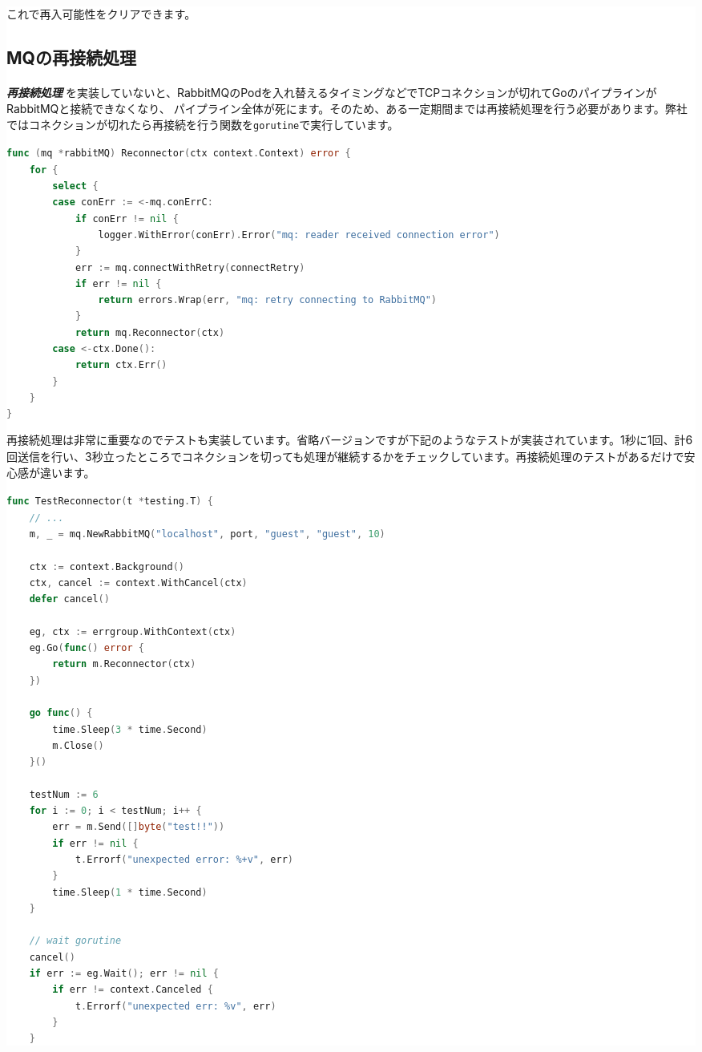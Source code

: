 これで再入可能性をクリアできます。


## MQの再接続処理

***再接続処理*** を実装していないと、RabbitMQのPodを入れ替えるタイミングなどでTCPコネクションが切れてGoのパイプラインがRabbitMQと接続できなくなり、 パイプライン全体が死にます。そのため、ある一定期間までは再接続処理を行う必要があります。弊社ではコネクションが切れたら再接続を行う関数を```gorutine```で実行しています。

```go
func (mq *rabbitMQ) Reconnector(ctx context.Context) error {
	for {
		select {
		case conErr := <-mq.conErrC:
			if conErr != nil {
				logger.WithError(conErr).Error("mq: reader received connection error")
			}
			err := mq.connectWithRetry(connectRetry)
			if err != nil {
				return errors.Wrap(err, "mq: retry connecting to RabbitMQ")
			}
			return mq.Reconnector(ctx)
		case <-ctx.Done():
			return ctx.Err()
		}
	}
}
```

再接続処理は非常に重要なのでテストも実装しています。省略バージョンですが下記のようなテストが実装されています。1秒に1回、計6回送信を行い、3秒立ったところでコネクションを切っても処理が継続するかをチェックしています。再接続処理のテストがあるだけで安心感が違います。

```go
func TestReconnector(t *testing.T) {
    // ...
	m, _ = mq.NewRabbitMQ("localhost", port, "guest", "guest", 10)

	ctx := context.Background()
	ctx, cancel := context.WithCancel(ctx)
	defer cancel()

	eg, ctx := errgroup.WithContext(ctx)
	eg.Go(func() error {
		return m.Reconnector(ctx)
	})

	go func() {
		time.Sleep(3 * time.Second)
		m.Close()
	}()

    testNum := 6
	for i := 0; i < testNum; i++ {
		err = m.Send([]byte("test!!"))
		if err != nil {
			t.Errorf("unexpected error: %+v", err)
		}
		time.Sleep(1 * time.Second)
	}

	// wait gorutine
	cancel()
	if err := eg.Wait(); err != nil {
		if err != context.Canceled {
			t.Errorf("unexpected err: %v", err)
		}
	}
```